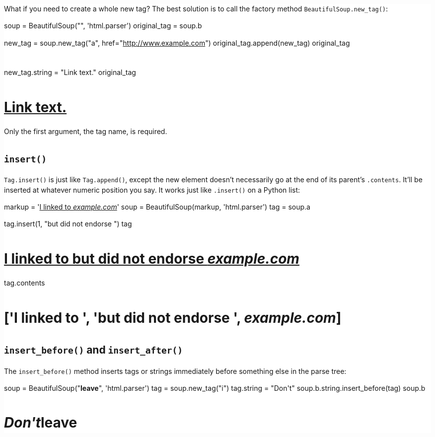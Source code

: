 What if you need to create a whole new tag? The best solution is to call the factory method `BeautifulSoup.new_tag()`:

soup = BeautifulSoup("<b></b>", 'html.parser')
original_tag = soup.b

new_tag = soup.new_tag("a", href="http://www.example.com")
original_tag.append(new_tag)
original_tag
# <b><a href="http://www.example.com"></a></b>

new_tag.string = "Link text."
original_tag
# <b><a href="http://www.example.com">Link text.</a></b>

Only the first argument, the tag name, is required.

## `insert()`[](https://www.crummy.com/software/BeautifulSoup/bs4/doc/#insert "Link to this heading")

`Tag.insert()` is just like `Tag.append()`, except the new element doesn’t necessarily go at the end of its parent’s `.contents`. It’ll be inserted at whatever numeric position you say. It works just like `.insert()` on a Python list:

markup = '<a href="http://example.com/">I linked to <i>example.com</i></a>'
soup = BeautifulSoup(markup, 'html.parser')
tag = soup.a

tag.insert(1, "but did not endorse ")
tag
# <a href="http://example.com/">I linked to but did not endorse <i>example.com</i></a>
tag.contents
# ['I linked to ', 'but did not endorse ', <i>example.com</i>]

## `insert_before()` and `insert_after()`[](https://www.crummy.com/software/BeautifulSoup/bs4/doc/#insert-before-and-insert-after "Link to this heading")

The `insert_before()` method inserts tags or strings immediately before something else in the parse tree:

soup = BeautifulSoup("<b>leave</b>", 'html.parser')
tag = soup.new_tag("i")
tag.string = "Don't"
soup.b.string.insert_before(tag)
soup.b
# <b><i>Don't</i>leave</b>
